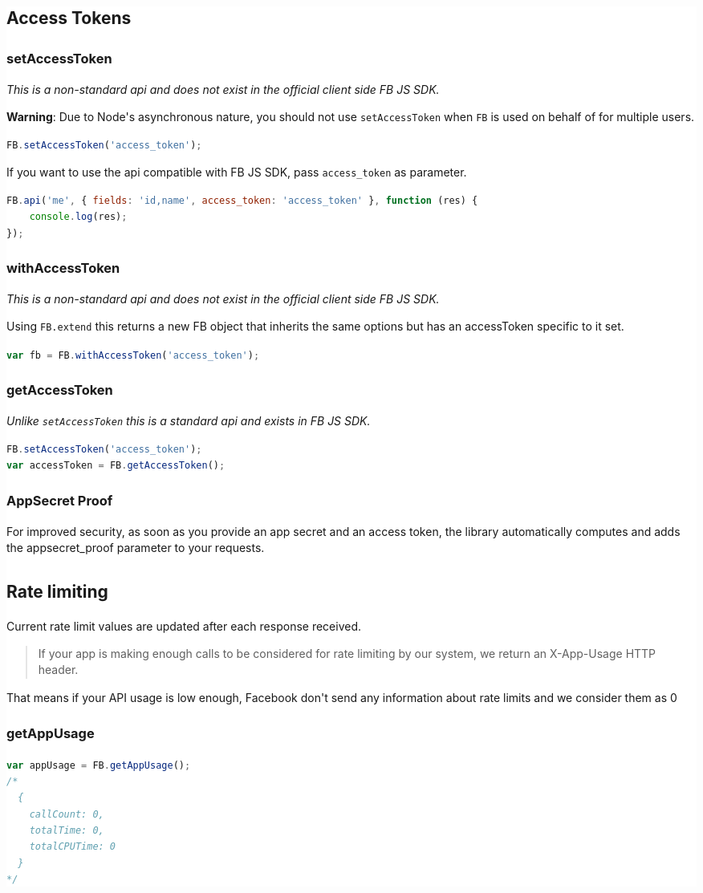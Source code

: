 ## Access Tokens

### setAccessToken
*This is a non-standard api and does not exist in the official client side FB JS SDK.*

**Warning**: Due to Node's asynchronous nature, you should not use `setAccessToken` when `FB` is used on behalf of for multiple users.

```js
FB.setAccessToken('access_token');
```

If you want to use the api compatible with FB JS SDK, pass `access_token` as parameter.

```js
FB.api('me', { fields: 'id,name', access_token: 'access_token' }, function (res) {
    console.log(res);
});
```

### withAccessToken
*This is a non-standard api and does not exist in the official client side FB JS SDK.*

Using `FB.extend` this returns a new FB object that inherits the same options but has an accessToken specific to it set.

```js
var fb = FB.withAccessToken('access_token');
```

### getAccessToken
*Unlike `setAccessToken` this is a standard api and exists in FB JS SDK.*

```js
FB.setAccessToken('access_token');
var accessToken = FB.getAccessToken();
```

### AppSecret Proof
For improved security, as soon as you provide an app secret and an access token, the
library automatically computes and adds the appsecret_proof parameter to your requests.

## Rate limiting
Current rate limit values are updated after each response received.
>If your app is making enough calls to be considered for rate limiting by our system, we return an X-App-Usage HTTP header.

That means if your API usage is low enough, Facebook don't send any information about rate limits and we consider them as 0
### getAppUsage
```js
var appUsage = FB.getAppUsage();
/*
  {
    callCount: 0,
    totalTime: 0,
    totalCPUTime: 0
  }
*/
```
